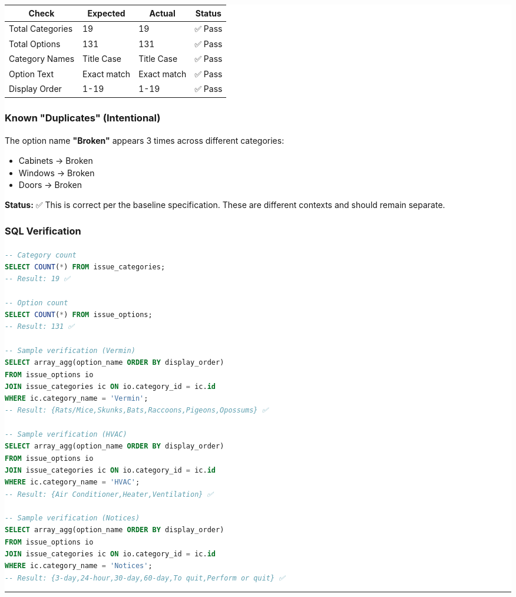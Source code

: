 | Check | Expected | Actual | Status |
|-------|----------|--------|--------|
| Total Categories | 19 | 19 | ✅ Pass |
| Total Options | 131 | 131 | ✅ Pass |
| Category Names | Title Case | Title Case | ✅ Pass |
| Option Text | Exact match | Exact match | ✅ Pass |
| Display Order | 1-19 | 1-19 | ✅ Pass |

### Known "Duplicates" (Intentional)

The option name **"Broken"** appears 3 times across different categories:
- Cabinets → Broken
- Windows → Broken
- Doors → Broken

**Status:** ✅ This is correct per the baseline specification. These are different contexts and should remain separate.

### SQL Verification

```sql
-- Category count
SELECT COUNT(*) FROM issue_categories;
-- Result: 19 ✅

-- Option count
SELECT COUNT(*) FROM issue_options;
-- Result: 131 ✅

-- Sample verification (Vermin)
SELECT array_agg(option_name ORDER BY display_order)
FROM issue_options io
JOIN issue_categories ic ON io.category_id = ic.id
WHERE ic.category_name = 'Vermin';
-- Result: {Rats/Mice,Skunks,Bats,Raccoons,Pigeons,Opossums} ✅

-- Sample verification (HVAC)
SELECT array_agg(option_name ORDER BY display_order)
FROM issue_options io
JOIN issue_categories ic ON io.category_id = ic.id
WHERE ic.category_name = 'HVAC';
-- Result: {Air Conditioner,Heater,Ventilation} ✅

-- Sample verification (Notices)
SELECT array_agg(option_name ORDER BY display_order)
FROM issue_options io
JOIN issue_categories ic ON io.category_id = ic.id
WHERE ic.category_name = 'Notices';
-- Result: {3-day,24-hour,30-day,60-day,To quit,Perform or quit} ✅
```

---